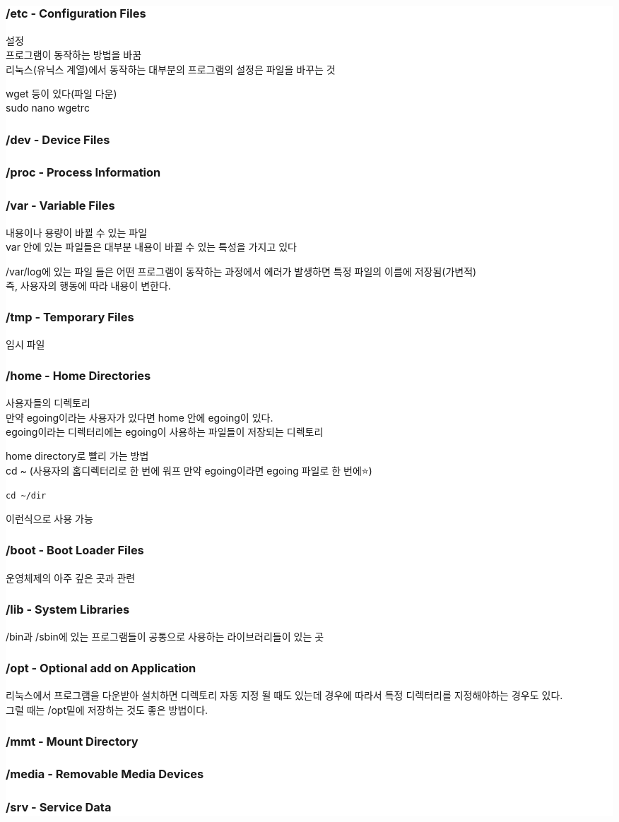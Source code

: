 ### /etc - Configuration Files
설정   
프로그램이 동작하는 방법을 바꿈   
리눅스(유닉스 계열)에서 동작하는 대부분의 프로그램의 설정은 파일을 바꾸는 것   

wget 등이 있다(파일 다운)   
sudo nano wgetrc   

### /dev - Device Files

### /proc - Process Information

### /var - Variable Files
내용이나 용량이 바뀔 수 있는 파일   
var 안에 있는 파일들은 대부분 내용이 바뀔 수 있는 특성을 가지고 있다   

/var/log에 있는 파일 들은 어떤 프로그램이 동작하는 과정에서 에러가 발생하면 특정 파일의 이름에 저장됨(가변적)   
즉, 사용자의 행동에 따라 내용이 변한다.   

### /tmp - Temporary Files
임시 파일   

### /home - Home Directories
사용자들의 디렉토리   
만약 egoing이라는 사용자가 있다면 home 안에 egoing이 있다.   
egoing이라는 디렉터리에는 egoing이 사용하는 파일들이 저장되는 디렉토리    

home directory로 빨리 가는 방법   
    cd ~
(사용자의 홈디렉터리로 한 번에 워프 만약 egoing이라면 egoing 파일로 한 번에⭐)   

    cd ~/dir
이런식으로 사용 가능

### /boot - Boot Loader Files
운영체제의 아주 깊은 곳과 관련   

### /lib - System Libraries
/bin과 /sbin에 있는 프로그램들이 공통으로 사용하는 라이브러리들이 있는 곳

### /opt - Optional add on Application
리눅스에서 프로그램을 다운받아 설치하면 디렉토리 자동 지정 될 때도 있는데 경우에 따라서 특정 디렉터리를 지정해야하는 경우도 있다.   
그럴 때는 /opt밑에 저장하는 것도 좋은 방법이다.

### /mmt - Mount Directory

### /media - Removable Media Devices

### /srv - Service Data
